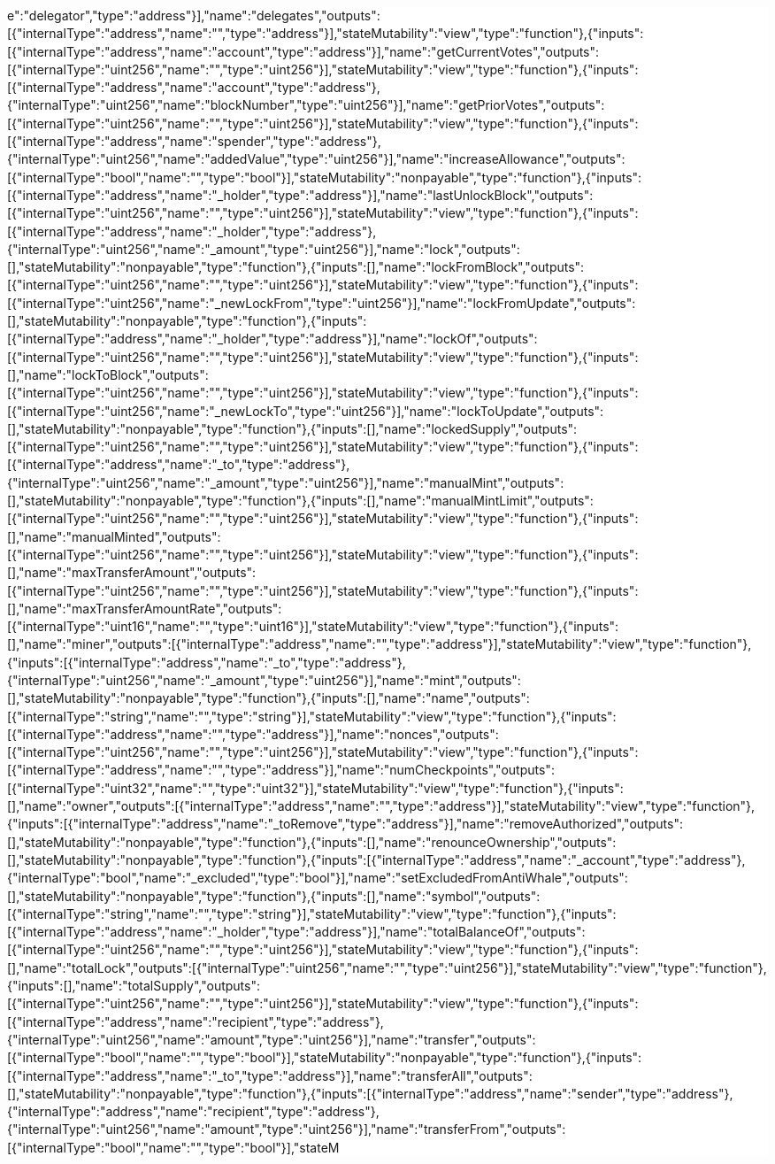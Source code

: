 e":"delegator","type":"address"}],"name":"delegates","outputs":[{"internalType":"address","name":"","type":"address"}],"stateMutability":"view","type":"function"},{"inputs":[{"internalType":"address","name":"account","type":"address"}],"name":"getCurrentVotes","outputs":[{"internalType":"uint256","name":"","type":"uint256"}],"stateMutability":"view","type":"function"},{"inputs":[{"internalType":"address","name":"account","type":"address"},{"internalType":"uint256","name":"blockNumber","type":"uint256"}],"name":"getPriorVotes","outputs":[{"internalType":"uint256","name":"","type":"uint256"}],"stateMutability":"view","type":"function"},{"inputs":[{"internalType":"address","name":"spender","type":"address"},{"internalType":"uint256","name":"addedValue","type":"uint256"}],"name":"increaseAllowance","outputs":[{"internalType":"bool","name":"","type":"bool"}],"stateMutability":"nonpayable","type":"function"},{"inputs":[{"internalType":"address","name":"_holder","type":"address"}],"name":"lastUnlockBlock","outputs":[{"internalType":"uint256","name":"","type":"uint256"}],"stateMutability":"view","type":"function"},{"inputs":[{"internalType":"address","name":"_holder","type":"address"},{"internalType":"uint256","name":"_amount","type":"uint256"}],"name":"lock","outputs":[],"stateMutability":"nonpayable","type":"function"},{"inputs":[],"name":"lockFromBlock","outputs":[{"internalType":"uint256","name":"","type":"uint256"}],"stateMutability":"view","type":"function"},{"inputs":[{"internalType":"uint256","name":"_newLockFrom","type":"uint256"}],"name":"lockFromUpdate","outputs":[],"stateMutability":"nonpayable","type":"function"},{"inputs":[{"internalType":"address","name":"_holder","type":"address"}],"name":"lockOf","outputs":[{"internalType":"uint256","name":"","type":"uint256"}],"stateMutability":"view","type":"function"},{"inputs":[],"name":"lockToBlock","outputs":[{"internalType":"uint256","name":"","type":"uint256"}],"stateMutability":"view","type":"function"},{"inputs":[{"internalType":"uint256","name":"_newLockTo","type":"uint256"}],"name":"lockToUpdate","outputs":[],"stateMutability":"nonpayable","type":"function"},{"inputs":[],"name":"lockedSupply","outputs":[{"internalType":"uint256","name":"","type":"uint256"}],"stateMutability":"view","type":"function"},{"inputs":[{"internalType":"address","name":"_to","type":"address"},{"internalType":"uint256","name":"_amount","type":"uint256"}],"name":"manualMint","outputs":[],"stateMutability":"nonpayable","type":"function"},{"inputs":[],"name":"manualMintLimit","outputs":[{"internalType":"uint256","name":"","type":"uint256"}],"stateMutability":"view","type":"function"},{"inputs":[],"name":"manualMinted","outputs":[{"internalType":"uint256","name":"","type":"uint256"}],"stateMutability":"view","type":"function"},{"inputs":[],"name":"maxTransferAmount","outputs":[{"internalType":"uint256","name":"","type":"uint256"}],"stateMutability":"view","type":"function"},{"inputs":[],"name":"maxTransferAmountRate","outputs":[{"internalType":"uint16","name":"","type":"uint16"}],"stateMutability":"view","type":"function"},{"inputs":[],"name":"miner","outputs":[{"internalType":"address","name":"","type":"address"}],"stateMutability":"view","type":"function"},{"inputs":[{"internalType":"address","name":"_to","type":"address"},{"internalType":"uint256","name":"_amount","type":"uint256"}],"name":"mint","outputs":[],"stateMutability":"nonpayable","type":"function"},{"inputs":[],"name":"name","outputs":[{"internalType":"string","name":"","type":"string"}],"stateMutability":"view","type":"function"},{"inputs":[{"internalType":"address","name":"","type":"address"}],"name":"nonces","outputs":[{"internalType":"uint256","name":"","type":"uint256"}],"stateMutability":"view","type":"function"},{"inputs":[{"internalType":"address","name":"","type":"address"}],"name":"numCheckpoints","outputs":[{"internalType":"uint32","name":"","type":"uint32"}],"stateMutability":"view","type":"function"},{"inputs":[],"name":"owner","outputs":[{"internalType":"address","name":"","type":"address"}],"stateMutability":"view","type":"function"},{"inputs":[{"internalType":"address","name":"_toRemove","type":"address"}],"name":"removeAuthorized","outputs":[],"stateMutability":"nonpayable","type":"function"},{"inputs":[],"name":"renounceOwnership","outputs":[],"stateMutability":"nonpayable","type":"function"},{"inputs":[{"internalType":"address","name":"_account","type":"address"},{"internalType":"bool","name":"_excluded","type":"bool"}],"name":"setExcludedFromAntiWhale","outputs":[],"stateMutability":"nonpayable","type":"function"},{"inputs":[],"name":"symbol","outputs":[{"internalType":"string","name":"","type":"string"}],"stateMutability":"view","type":"function"},{"inputs":[{"internalType":"address","name":"_holder","type":"address"}],"name":"totalBalanceOf","outputs":[{"internalType":"uint256","name":"","type":"uint256"}],"stateMutability":"view","type":"function"},{"inputs":[],"name":"totalLock","outputs":[{"internalType":"uint256","name":"","type":"uint256"}],"stateMutability":"view","type":"function"},{"inputs":[],"name":"totalSupply","outputs":[{"internalType":"uint256","name":"","type":"uint256"}],"stateMutability":"view","type":"function"},{"inputs":[{"internalType":"address","name":"recipient","type":"address"},{"internalType":"uint256","name":"amount","type":"uint256"}],"name":"transfer","outputs":[{"internalType":"bool","name":"","type":"bool"}],"stateMutability":"nonpayable","type":"function"},{"inputs":[{"internalType":"address","name":"_to","type":"address"}],"name":"transferAll","outputs":[],"stateMutability":"nonpayable","type":"function"},{"inputs":[{"internalType":"address","name":"sender","type":"address"},{"internalType":"address","name":"recipient","type":"address"},{"internalType":"uint256","name":"amount","type":"uint256"}],"name":"transferFrom","outputs":[{"internalType":"bool","name":"","type":"bool"}],"stateM